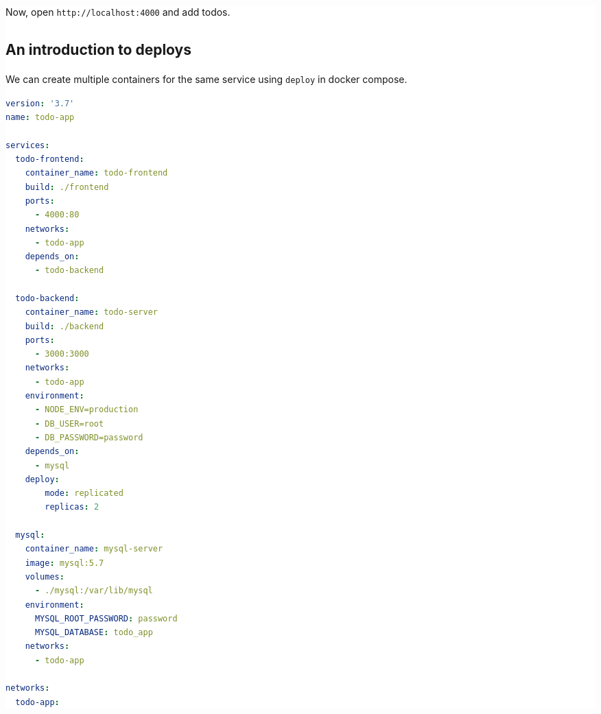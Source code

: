 
Now, open `http://localhost:4000` and add todos.


## An introduction to deploys

We can create multiple containers for the same service using `deploy` in docker compose.

```yml
version: '3.7'
name: todo-app

services:
  todo-frontend:
    container_name: todo-frontend
    build: ./frontend
    ports:
      - 4000:80
    networks:
      - todo-app
    depends_on:
      - todo-backend

  todo-backend:
    container_name: todo-server
    build: ./backend
    ports:
      - 3000:3000
    networks:
      - todo-app
    environment:
      - NODE_ENV=production
      - DB_USER=root
      - DB_PASSWORD=password
    depends_on:
      - mysql
    deploy:
	    mode: replicated
	    replicas: 2

  mysql:
    container_name: mysql-server
    image: mysql:5.7
    volumes:
      - ./mysql:/var/lib/mysql
    environment:
      MYSQL_ROOT_PASSWORD: password
      MYSQL_DATABASE: todo_app
    networks:
      - todo-app

networks:
  todo-app:
```
